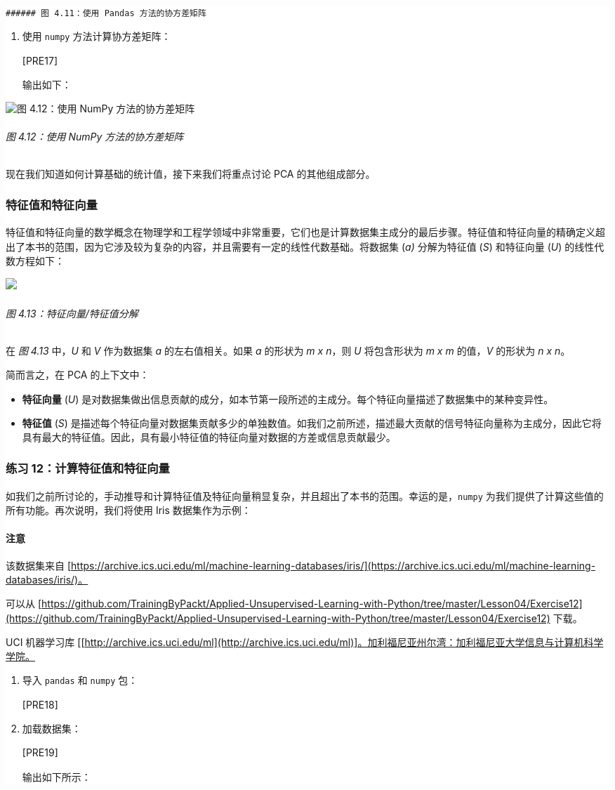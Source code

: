     ###### 图 4.11：使用 Pandas 方法的协方差矩阵

1.  使用 `numpy` 方法计算协方差矩阵：

    [PRE17]

    输出如下：

![图 4.12：使用 NumPy 方法的协方差矩阵](img/C12626_04_12.jpg)

###### 图 4.12：使用 NumPy 方法的协方差矩阵

现在我们知道如何计算基础的统计值，接下来我们将重点讨论 PCA 的其他组成部分。

### 特征值和特征向量

特征值和特征向量的数学概念在物理学和工程学领域中非常重要，它们也是计算数据集主成分的最后步骤。特征值和特征向量的精确定义超出了本书的范围，因为它涉及较为复杂的内容，并且需要有一定的线性代数基础。将数据集 (*a)* 分解为特征值 (*S*) 和特征向量 (*U*) 的线性代数方程如下：

![](img/C12626_04_13.jpg)

###### 图 4.13：特征向量/特征值分解

在 *图 4.13* 中，*U* 和 *V* 作为数据集 *a* 的左右值相关。如果 *a* 的形状为 *m x n*，则 *U* 将包含形状为 *m x m* 的值，*V* 的形状为 *n x n*。

简而言之，在 PCA 的上下文中：

+   **特征向量** (*U*) 是对数据集做出信息贡献的成分，如本节第一段所述的主成分。每个特征向量描述了数据集中的某种变异性。

+   **特征值** (*S*) 是描述每个特征向量对数据集贡献多少的单独数值。如我们之前所述，描述最大贡献的信号特征向量称为主成分，因此它将具有最大的特征值。因此，具有最小特征值的特征向量对数据的方差或信息贡献最少。

### 练习 12：计算特征值和特征向量

如我们之前所讨论的，手动推导和计算特征值及特征向量稍显复杂，并且超出了本书的范围。幸运的是，`numpy` 为我们提供了计算这些值的所有功能。再次说明，我们将使用 Iris 数据集作为示例：

#### 注意

该数据集来自 [https://archive.ics.uci.edu/ml/machine-learning-databases/iris/](https://archive.ics.uci.edu/ml/machine-learning-databases/iris/)。

可以从 [https://github.com/TrainingByPackt/Applied-Unsupervised-Learning-with-Python/tree/master/Lesson04/Exercise12](https://github.com/TrainingByPackt/Applied-Unsupervised-Learning-with-Python/tree/master/Lesson04/Exercise12) 下载。

UCI 机器学习库 [[http://archive.ics.uci.edu/ml](http://archive.ics.uci.edu/ml)]。加利福尼亚州尔湾：加利福尼亚大学信息与计算机科学学院。

1.  导入 `pandas` 和 `numpy` 包：

    [PRE18]

1.  加载数据集：

    [PRE19]

    输出如下所示：
